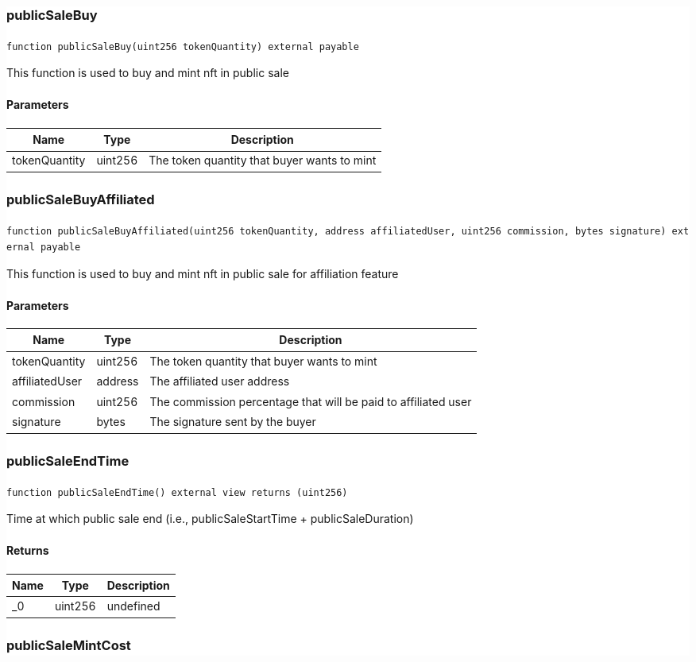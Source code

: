 ### publicSaleBuy

```solidity
function publicSaleBuy(uint256 tokenQuantity) external payable
```

This function is used to buy and mint nft in public sale  



#### Parameters

| Name | Type | Description |
|---|---|---|
| tokenQuantity | uint256 | The token quantity that buyer wants to mint   |

### publicSaleBuyAffiliated

```solidity
function publicSaleBuyAffiliated(uint256 tokenQuantity, address affiliatedUser, uint256 commission, bytes signature) external payable
```

This function is used to buy and mint nft in public sale for affiliation feature  



#### Parameters

| Name | Type | Description |
|---|---|---|
| tokenQuantity | uint256 | The token quantity that buyer wants to mint   |
| affiliatedUser | address | The affiliated user address   |
| commission | uint256 | The commission percentage that will be paid to affiliated user   |
| signature | bytes | The signature sent by the buyer   |

### publicSaleEndTime

```solidity
function publicSaleEndTime() external view returns (uint256)
```

Time at which public sale end (i.e., publicSaleStartTime + publicSaleDuration)




#### Returns

| Name | Type | Description |
|---|---|---|
| _0 | uint256 | undefined |

### publicSaleMintCost
